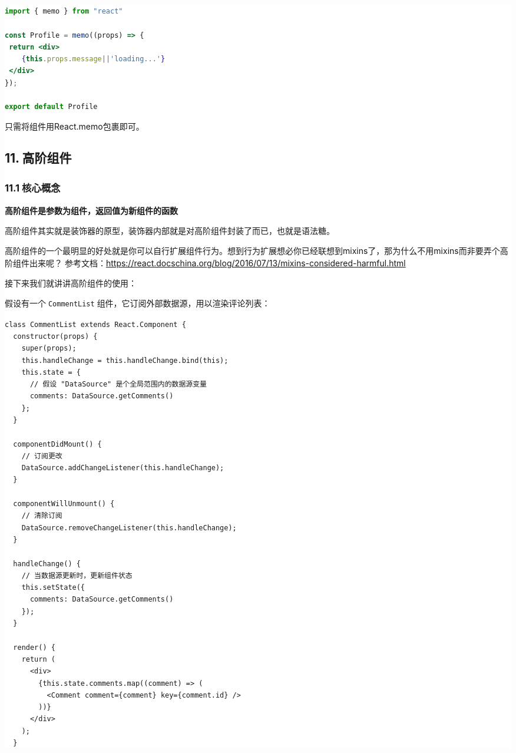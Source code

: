```jsx
import { memo } from "react"

const Profile = memo((props) => {
 return <div>
    {this.props.message||'loading...'}
 </div>
});

export default Profile
```

只需将组件用React.memo包裹即可。

## 11. 高阶组件

### 11.1 核心概念

**高阶组件是参数为组件，返回值为新组件的函数**

高阶组件其实就是装饰器的原型，装饰器内部就是对高阶组件封装了而已，也就是语法糖。

高阶组件的一个最明显的好处就是你可以自行扩展组件行为。想到行为扩展想必你已经联想到mixins了，那为什么不用mixins而非要弄个高阶组件出来呢？ 参考文档：https://react.docschina.org/blog/2016/07/13/mixins-considered-harmful.html

接下来我们就讲讲高阶组件的使用：

假设有一个 `CommentList` 组件，它订阅外部数据源，用以渲染评论列表：

```react
class CommentList extends React.Component {
  constructor(props) {
    super(props);
    this.handleChange = this.handleChange.bind(this);
    this.state = {
      // 假设 "DataSource" 是个全局范围内的数据源变量
      comments: DataSource.getComments()
    };
  }

  componentDidMount() {
    // 订阅更改
    DataSource.addChangeListener(this.handleChange);
  }

  componentWillUnmount() {
    // 清除订阅
    DataSource.removeChangeListener(this.handleChange);
  }

  handleChange() {
    // 当数据源更新时，更新组件状态
    this.setState({
      comments: DataSource.getComments()
    });
  }

  render() {
    return (
      <div>
        {this.state.comments.map((comment) => (
          <Comment comment={comment} key={comment.id} />
        ))}
      </div>
    );
  }
```